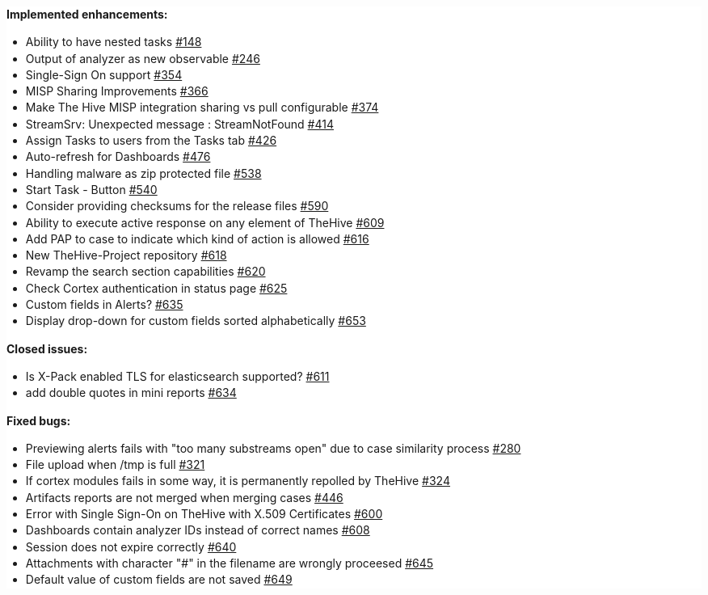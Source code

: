 **Implemented enhancements:**

- Ability to have nested tasks [\#148](https://github.com/TheHive-Project/TheHive/issues/148)
- Output of analyzer as new observable [\#246](https://github.com/TheHive-Project/TheHive/issues/246)
- Single-Sign On support [\#354](https://github.com/TheHive-Project/TheHive/issues/354)
- MISP Sharing Improvements [\#366](https://github.com/TheHive-Project/TheHive/issues/366)
- Make The Hive MISP integration sharing vs pull configurable [\#374](https://github.com/TheHive-Project/TheHive/issues/374)
- StreamSrv: Unexpected message : StreamNotFound [\#414](https://github.com/TheHive-Project/TheHive/issues/414)
- Assign Tasks to users from the Tasks tab [\#426](https://github.com/TheHive-Project/TheHive/issues/426)
- Auto-refresh for Dashboards [\#476](https://github.com/TheHive-Project/TheHive/issues/476)
- Handling malware as zip protected file [\#538](https://github.com/TheHive-Project/TheHive/issues/538)
- Start Task  - Button [\#540](https://github.com/TheHive-Project/TheHive/issues/540)
- Consider providing checksums for the release files [\#590](https://github.com/TheHive-Project/TheHive/issues/590)
- Ability to execute active response on any element of TheHive [\#609](https://github.com/TheHive-Project/TheHive/issues/609)
- Add PAP to case to indicate which kind of action is allowed [\#616](https://github.com/TheHive-Project/TheHive/issues/616)
- New TheHive-Project repository [\#618](https://github.com/TheHive-Project/TheHive/issues/618)
- Revamp the search section capabilities [\#620](https://github.com/TheHive-Project/TheHive/issues/620)
- Check Cortex authentication in status page [\#625](https://github.com/TheHive-Project/TheHive/issues/625)
- Custom fields in Alerts? [\#635](https://github.com/TheHive-Project/TheHive/issues/635)
- Display drop-down for custom fields sorted alphabetically [\#653](https://github.com/TheHive-Project/TheHive/issues/653)

**Closed issues:**

- Is X-Pack enabled TLS for elasticsearch supported? [\#611](https://github.com/TheHive-Project/TheHive/issues/611)
- add double quotes in mini reports [\#634](https://github.com/TheHive-Project/TheHive/issues/634)

**Fixed bugs:**

- Previewing alerts fails with "too many substreams open" due to case similarity process [\#280](https://github.com/TheHive-Project/TheHive/issues/280)
- File upload when /tmp is full [\#321](https://github.com/TheHive-Project/TheHive/issues/321)
- If cortex modules fails in some way, it is permanently repolled by TheHive [\#324](https://github.com/TheHive-Project/TheHive/issues/324)
- Artifacts reports are not merged when merging cases [\#446](https://github.com/TheHive-Project/TheHive/issues/446)
- Error with Single Sign-On on TheHive with X.509 Certificates [\#600](https://github.com/TheHive-Project/TheHive/issues/600)
- Dashboards contain analyzer IDs instead of correct names [\#608](https://github.com/TheHive-Project/TheHive/issues/608)
- Session does not expire correctly [\#640](https://github.com/TheHive-Project/TheHive/issues/640)
- Attachments with character "#" in the filename are wrongly proceesed [\#645](https://github.com/TheHive-Project/TheHive/issues/645)
- Default value of custom fields are not saved [\#649](https://github.com/TheHive-Project/TheHive/issues/649)
